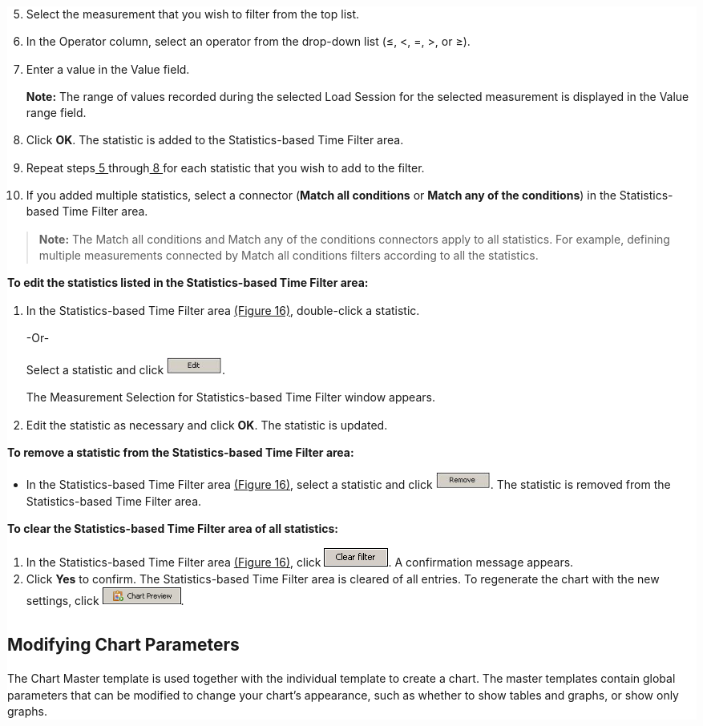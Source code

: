 

5. Select the measurement that you wish to filter from the top list. 

5. In the Operator column, select an operator from the drop-down list (≤, <, =, >, or ≥). 

5. Enter a value in the Value field. 

   **Note:** The range of values recorded during the selected Load Session for the selected  measurement is displayed in the Value range field.  

8. Click **OK**. The statistic is added to the Statistics-based Time Filter area. 
8. Repeat steps[ 5 ](#_page41_x54.00_y78.04)through[ 8 ](#_page41_x54.00_y182.04)for each statistic that you wish to add to the filter. 
8. If you added multiple statistics, select a connector (**Match all conditions** or **Match any of the conditions**) in the Statistics-based Time Filter area. 

> **Note:** The Match all conditions and Match any of the conditions connectors apply to all statistics. For example, defining multiple measurements connected by Match all conditions filters according to all the statistics.



**To edit the statistics listed in the Statistics-based Time Filter area:** 

1. In the Statistics-based Time Filter area [(Figure 16)](#_page40_x54.00_y230.04), double-click a statistic. 

   -Or- 

   Select a statistic and click ![edit](../images/edit.png).  

   The Measurement Selection for Statistics-based Time Filter window appears. 

2. Edit the statistic as necessary and click **OK**. The statistic is updated. 

   

**To remove a statistic from the Statistics-based Time Filter area:** 

- In the Statistics-based Time Filter area [(Figure 16)](#_page40_x54.00_y230.04), select a statistic and click ![remove](../images/remove.png). The statistic is removed from the Statistics-based Time Filter area. 

  

**To clear the Statistics-based Time Filter area of all statistics:** 

1. In the Statistics-based Time Filter area [(Figure 16)](#_page40_x54.00_y230.04), click ![clear filter](../images/clear_filter.png). A confirmation message appears. 
1. Click **Yes** to confirm. The Statistics-based Time Filter area is cleared of all entries. To regenerate the chart with the new settings, click ![char preview](../images/chart_preview_button.png).



## Modifying Chart Parameters

The Chart Master template is used together with the individual template to create a chart. The master templates contain global parameters that can be modified to change your chart’s appearance, such as whether to show tables and graphs, or show only graphs.  
